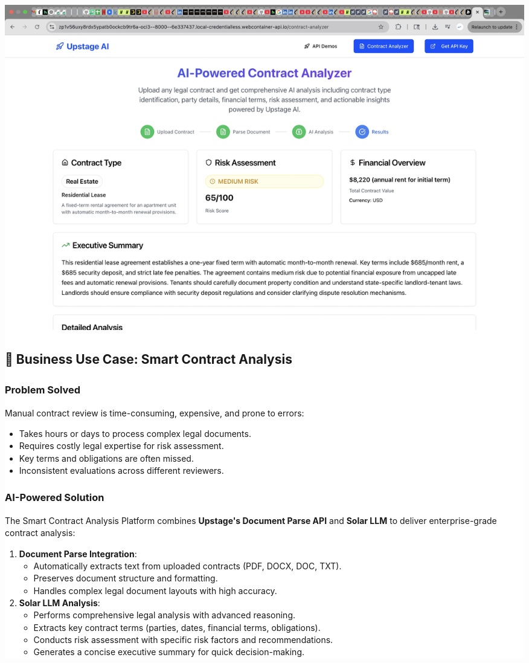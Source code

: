 ![Alt text](Screenshots/1.jpg)

## 🏢 Business Use Case: Smart Contract Analysis

### Problem Solved
Manual contract review is time-consuming, expensive, and prone to errors:
- Takes hours or days to process complex legal documents.
- Requires costly legal expertise for risk assessment.
- Key terms and obligations are often missed.
- Inconsistent evaluations across different reviewers.

### AI-Powered Solution
The Smart Contract Analysis Platform combines **Upstage's Document Parse API** and **Solar LLM** to deliver enterprise-grade contract analysis:
1. **Document Parse Integration**:
   - Automatically extracts text from uploaded contracts (PDF, DOCX, DOC, TXT).
   - Preserves document structure and formatting.
   - Handles complex legal document layouts with high accuracy.
2. **Solar LLM Analysis**:
   - Performs comprehensive legal analysis with advanced reasoning.
   - Extracts key contract terms (parties, dates, financial terms, obligations).
   - Conducts risk assessment with specific risk factors and recommendations.
   - Generates a concise executive summary for quick decision-making.

